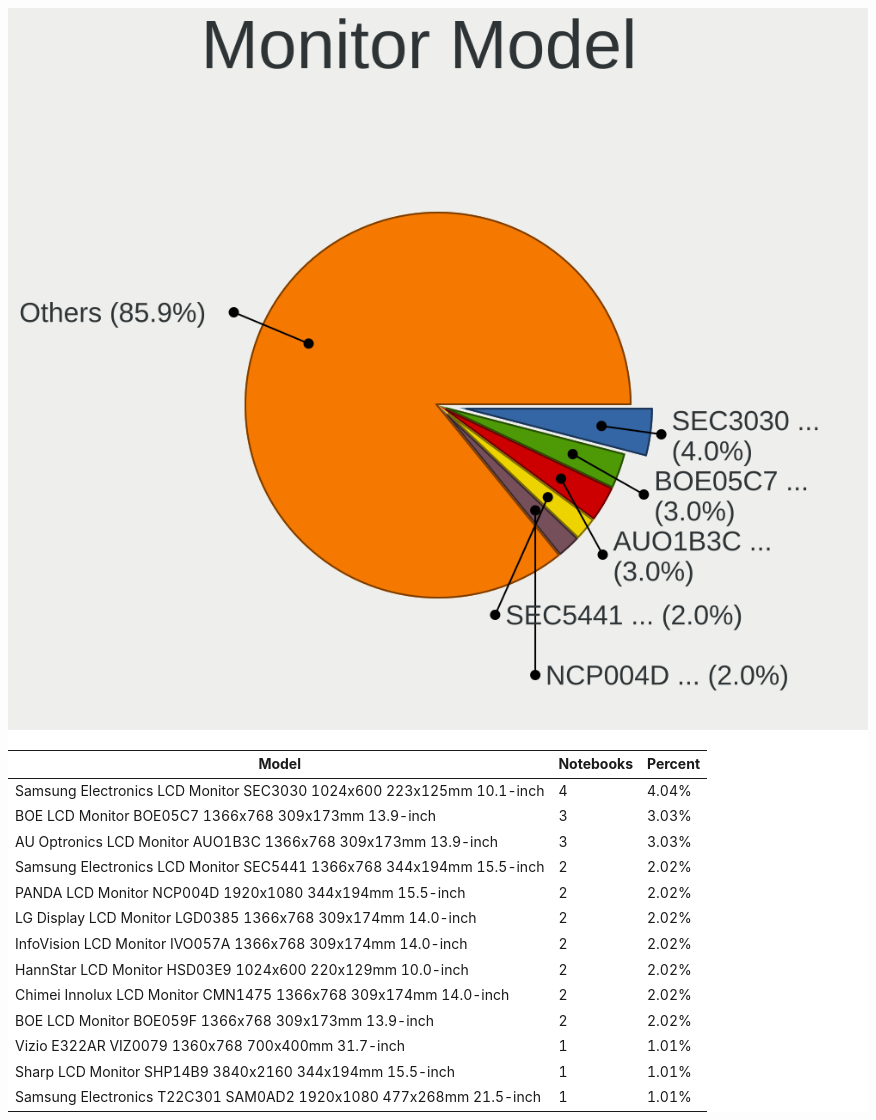 ![Monitor Model](./images/pie_chart/mon_model.svg)


| Model                                                                    | Notebooks | Percent |
|--------------------------------------------------------------------------|-----------|---------|
| Samsung Electronics LCD Monitor SEC3030 1024x600 223x125mm 10.1-inch     | 4         | 4.04%   |
| BOE LCD Monitor BOE05C7 1366x768 309x173mm 13.9-inch                     | 3         | 3.03%   |
| AU Optronics LCD Monitor AUO1B3C 1366x768 309x173mm 13.9-inch            | 3         | 3.03%   |
| Samsung Electronics LCD Monitor SEC5441 1366x768 344x194mm 15.5-inch     | 2         | 2.02%   |
| PANDA LCD Monitor NCP004D 1920x1080 344x194mm 15.5-inch                  | 2         | 2.02%   |
| LG Display LCD Monitor LGD0385 1366x768 309x174mm 14.0-inch              | 2         | 2.02%   |
| InfoVision LCD Monitor IVO057A 1366x768 309x174mm 14.0-inch              | 2         | 2.02%   |
| HannStar LCD Monitor HSD03E9 1024x600 220x129mm 10.0-inch                | 2         | 2.02%   |
| Chimei Innolux LCD Monitor CMN1475 1366x768 309x174mm 14.0-inch          | 2         | 2.02%   |
| BOE LCD Monitor BOE059F 1366x768 309x173mm 13.9-inch                     | 2         | 2.02%   |
| Vizio E322AR VIZ0079 1360x768 700x400mm 31.7-inch                        | 1         | 1.01%   |
| Sharp LCD Monitor SHP14B9 3840x2160 344x194mm 15.5-inch                  | 1         | 1.01%   |
| Samsung Electronics T22C301 SAM0AD2 1920x1080 477x268mm 21.5-inch        | 1         | 1.01%   |